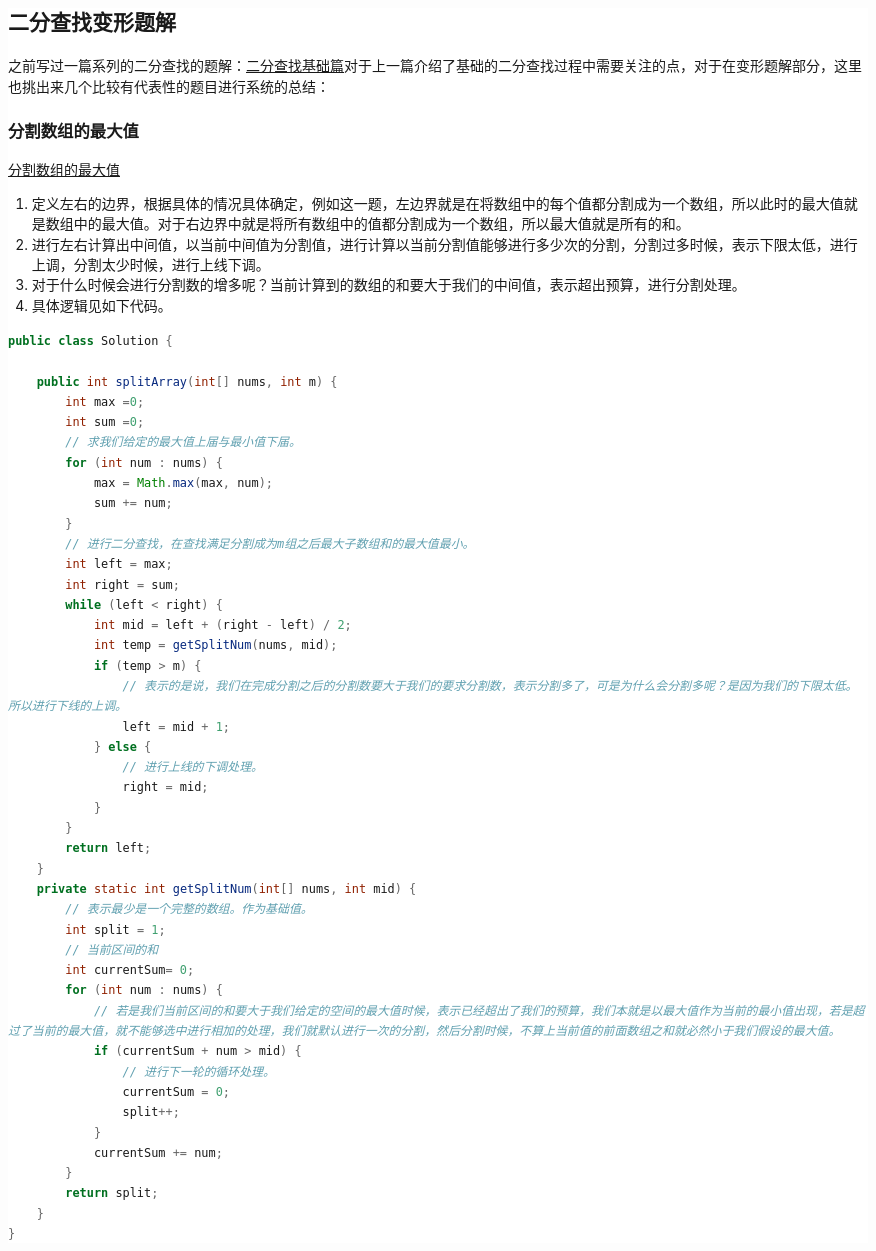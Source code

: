 ## 二分查找变形题解

之前写过一篇系列的二分查找的题解：[二分查找基础篇](https://github.com/maycope/May-Nodes/blob/master/All-algorithm/二分查找.md)对于上一篇介绍了基础的二分查找过程中需要关注的点，对于在变形题解部分，这里也挑出来几个比较有代表性的题目进行系统的总结：



### 分割数组的最大值

[分割数组的最大值](https://leetcode-cn.com/problems/split-array-largest-sum/)

1. 定义左右的边界，根据具体的情况具体确定，例如这一题，左边界就是在将数组中的每个值都分割成为一个数组，所以此时的最大值就是数组中的最大值。对于右边界中就是将所有数组中的值都分割成为一个数组，所以最大值就是所有的和。
2. 进行左右计算出中间值，以当前中间值为分割值，进行计算以当前分割值能够进行多少次的分割，分割过多时候，表示下限太低，进行上调，分割太少时候，进行上线下调。
3. 对于什么时候会进行分割数的增多呢？当前计算到的数组的和要大于我们的中间值，表示超出预算，进行分割处理。
4. 具体逻辑见如下代码。

```java
public class Solution {

    public int splitArray(int[] nums, int m) {
        int max =0;
        int sum =0;
        // 求我们给定的最大值上届与最小值下届。
        for (int num : nums) {
            max = Math.max(max, num);
            sum += num;
        }
        // 进行二分查找，在查找满足分割成为m组之后最大子数组和的最大值最小。
        int left = max;
        int right = sum;
        while (left < right) {
            int mid = left + (right - left) / 2;
            int temp = getSplitNum(nums, mid);
            if (temp > m) {
                // 表示的是说，我们在完成分割之后的分割数要大于我们的要求分割数，表示分割多了，可是为什么会分割多呢？是因为我们的下限太低。所以进行下线的上调。
                left = mid + 1;
            } else {
                // 进行上线的下调处理。
                right = mid;
            }
        }
        return left;
    }
    private static int getSplitNum(int[] nums, int mid) {
        // 表示最少是一个完整的数组。作为基础值。
        int split = 1;
        // 当前区间的和
        int currentSum= 0;
        for (int num : nums) {
            // 若是我们当前区间的和要大于我们给定的空间的最大值时候，表示已经超出了我们的预算，我们本就是以最大值作为当前的最小值出现，若是超过了当前的最大值，就不能够选中进行相加的处理，我们就默认进行一次的分割，然后分割时候，不算上当前值的前面数组之和就必然小于我们假设的最大值。
            if (currentSum + num > mid) {
                // 进行下一轮的循环处理。
                currentSum = 0;
                split++;
            }
            currentSum += num;
        }
        return split;
    }
}


```
